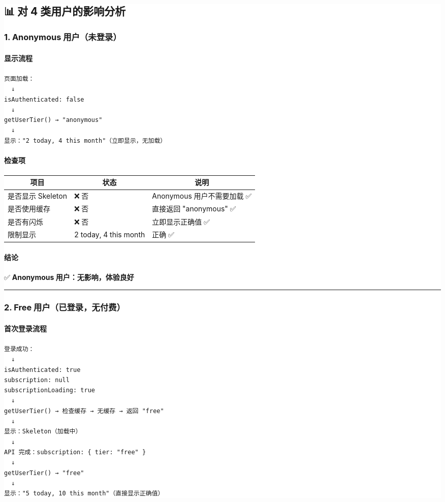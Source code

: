 
## 📊 对 4 类用户的影响分析

### 1. Anonymous 用户（未登录）

#### 显示流程

```
页面加载：
  ↓
isAuthenticated: false
  ↓
getUserTier() → "anonymous"
  ↓
显示："2 today, 4 this month"（立即显示，无加载）
```

#### 检查项

| 项目 | 状态 | 说明 |
|------|------|------|
| 是否显示 Skeleton | ❌ 否 | Anonymous 用户不需要加载 ✅ |
| 是否使用缓存 | ❌ 否 | 直接返回 "anonymous" ✅ |
| 是否有闪烁 | ❌ 否 | 立即显示正确值 ✅ |
| 限制显示 | 2 today, 4 this month | 正确 ✅ |

#### 结论
✅ **Anonymous 用户：无影响，体验良好**

---

### 2. Free 用户（已登录，无付费）

#### 首次登录流程

```
登录成功：
  ↓
isAuthenticated: true
subscription: null
subscriptionLoading: true
  ↓
getUserTier() → 检查缓存 → 无缓存 → 返回 "free"
  ↓
显示：Skeleton（加载中）
  ↓
API 完成：subscription: { tier: "free" }
  ↓
getUserTier() → "free"
  ↓
显示："5 today, 10 this month"（直接显示正确值）
```
